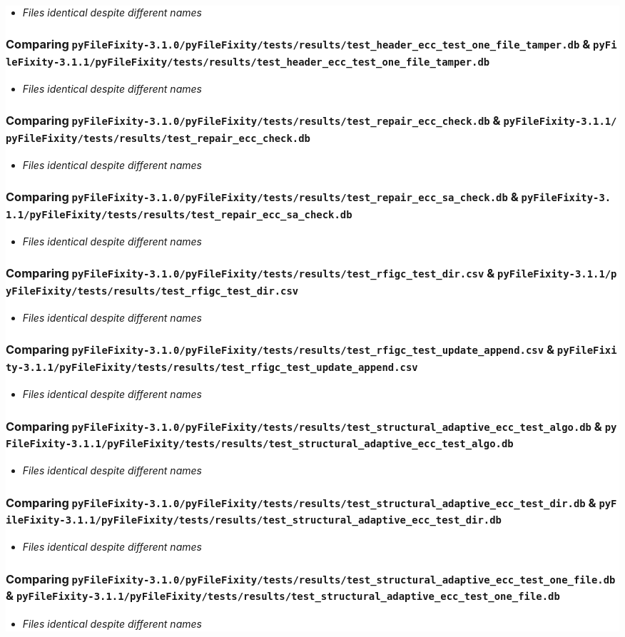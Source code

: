  * *Files identical despite different names*

### Comparing `pyFileFixity-3.1.0/pyFileFixity/tests/results/test_header_ecc_test_one_file_tamper.db` & `pyFileFixity-3.1.1/pyFileFixity/tests/results/test_header_ecc_test_one_file_tamper.db`

 * *Files identical despite different names*

### Comparing `pyFileFixity-3.1.0/pyFileFixity/tests/results/test_repair_ecc_check.db` & `pyFileFixity-3.1.1/pyFileFixity/tests/results/test_repair_ecc_check.db`

 * *Files identical despite different names*

### Comparing `pyFileFixity-3.1.0/pyFileFixity/tests/results/test_repair_ecc_sa_check.db` & `pyFileFixity-3.1.1/pyFileFixity/tests/results/test_repair_ecc_sa_check.db`

 * *Files identical despite different names*

### Comparing `pyFileFixity-3.1.0/pyFileFixity/tests/results/test_rfigc_test_dir.csv` & `pyFileFixity-3.1.1/pyFileFixity/tests/results/test_rfigc_test_dir.csv`

 * *Files identical despite different names*

### Comparing `pyFileFixity-3.1.0/pyFileFixity/tests/results/test_rfigc_test_update_append.csv` & `pyFileFixity-3.1.1/pyFileFixity/tests/results/test_rfigc_test_update_append.csv`

 * *Files identical despite different names*

### Comparing `pyFileFixity-3.1.0/pyFileFixity/tests/results/test_structural_adaptive_ecc_test_algo.db` & `pyFileFixity-3.1.1/pyFileFixity/tests/results/test_structural_adaptive_ecc_test_algo.db`

 * *Files identical despite different names*

### Comparing `pyFileFixity-3.1.0/pyFileFixity/tests/results/test_structural_adaptive_ecc_test_dir.db` & `pyFileFixity-3.1.1/pyFileFixity/tests/results/test_structural_adaptive_ecc_test_dir.db`

 * *Files identical despite different names*

### Comparing `pyFileFixity-3.1.0/pyFileFixity/tests/results/test_structural_adaptive_ecc_test_one_file.db` & `pyFileFixity-3.1.1/pyFileFixity/tests/results/test_structural_adaptive_ecc_test_one_file.db`

 * *Files identical despite different names*
